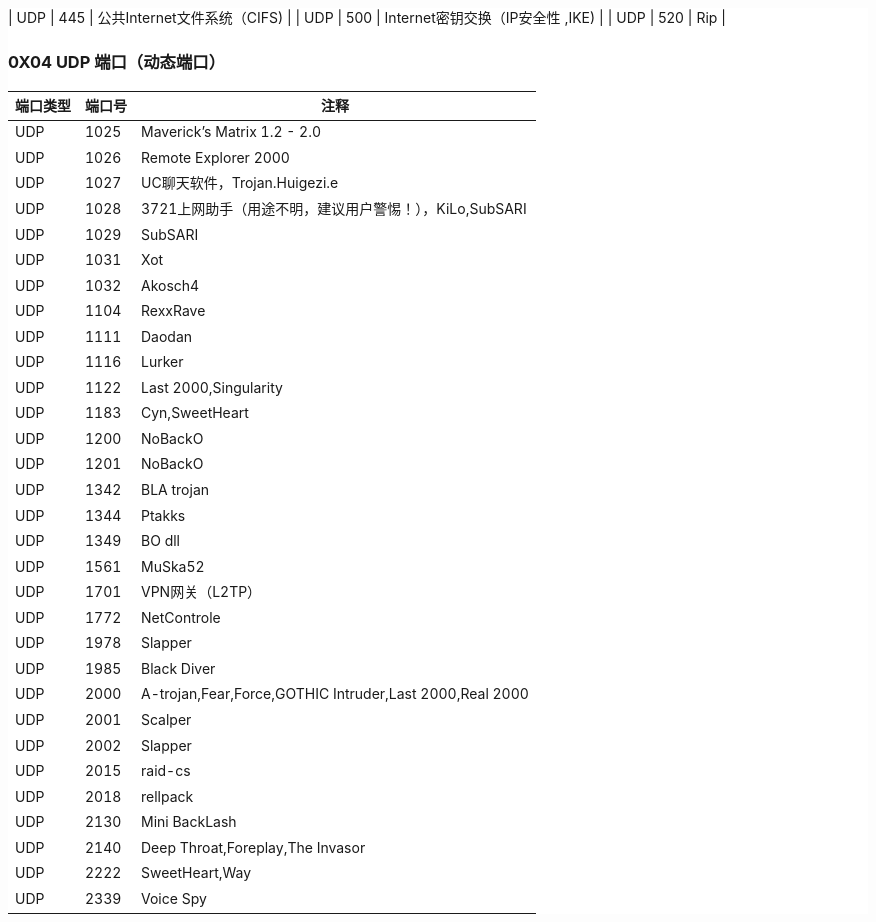 |	UDP	|	445	|	公共Internet文件系统（CIFS)	|
|	UDP	|	500	|	Internet密钥交换（IP安全性 ,IKE)	|
|	UDP	|	520	|	Rip	|

### 0X04  UDP 端口（动态端口）

|	端口类型	|	端口号	|	注释	|
|---|---|---|
|	UDP	|	1025	|	Maverick’s Matrix 1.2 - 2.0	|
|	UDP	|	1026	|	Remote Explorer 2000	|
|	UDP	|	1027	|	UC聊天软件，Trojan.Huigezi.e	|
|	UDP	|	1028	|	3721上网助手（用途不明，建议用户警惕！），KiLo,SubSARI	|
|	UDP	|	1029	|	SubSARI	|
|	UDP	|	1031	|	Xot	|
|	UDP	|	1032	|	Akosch4	|
|	UDP	|	1104	|	RexxRave	|
|	UDP	|	1111	|	Daodan	|
|	UDP	|	1116	|	Lurker	|
|	UDP	|	1122	|	Last 2000,Singularity	|
|	UDP	|	1183	|	Cyn,SweetHeart	|
|	UDP	|	1200	|	NoBackO	|
|	UDP	|	1201	|	NoBackO	|
|	UDP	|	1342	|	BLA trojan	|
|	UDP	|	1344	|	Ptakks	|
|	UDP	|	1349	|	BO dll	|
|	UDP	|	1561	|	MuSka52	|
|	UDP	|	1701	|	VPN网关（L2TP）	|
|	UDP	|	1772	|	NetControle	|
|	UDP	|	1978	|	Slapper	|
|	UDP	|	1985	|	Black Diver	|
|	UDP	|	2000	|	A-trojan,Fear,Force,GOTHIC Intruder,Last 2000,Real 2000	|
|	UDP	|	2001	|	Scalper	|
|	UDP	|	2002	|	Slapper	|
|	UDP	|	2015	|	raid-cs	|
|	UDP	|	2018	|	rellpack	|
|	UDP	|	2130	|	Mini BackLash	|
|	UDP	|	2140	|	Deep Throat,Foreplay,The Invasor	|
|	UDP	|	2222	|	SweetHeart,Way	|
|	UDP	|	2339	|	Voice Spy	|